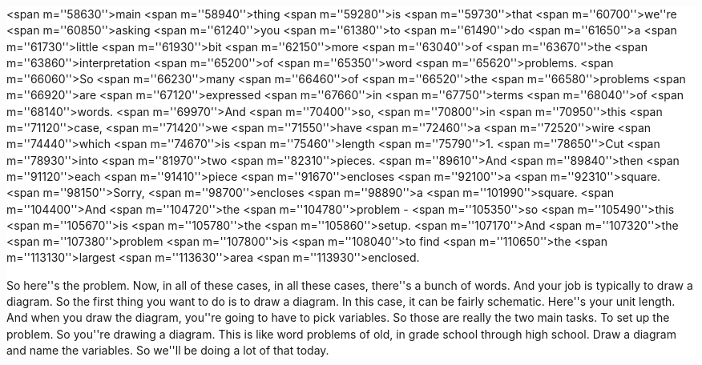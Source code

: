   <span m=''58630''>main</span> <span m=''58940''>thing</span> <span m=''59280''>is</span>
  <span m=''59730''>that</span> <span m=''60700''>we''re</span> <span m=''60850''>asking</span>
  <span m=''61240''>you</span> <span m=''61380''>to</span> <span m=''61490''>do</span>
  <span m=''61650''>a</span> <span m=''61730''>little</span> <span m=''61930''>bit</span>
  <span m=''62150''>more</span> <span m=''63040''>of</span> <span m=''63670''>the</span>
  <span m=''63860''>interpretation</span> <span m=''65200''>of</span> <span m=''65350''>word</span>
  <span m=''65620''>problems.</span> <span m=''66060''>So</span> <span m=''66230''>many</span>
  <span m=''66460''>of</span> <span m=''66520''>the</span> <span m=''66580''>problems</span>
  <span m=''66920''>are</span> <span m=''67120''>expressed</span> <span m=''67660''>in</span>
  <span m=''67750''>terms</span> <span m=''68040''>of</span> <span m=''68140''>words.</span>
  <span m=''69970''>And</span> <span m=''70400''>so,</span> <span m=''70800''>in</span>
  <span m=''70950''>this</span> <span m=''71120''>case,</span> <span m=''71420''>we</span>
  <span m=''71550''>have</span> <span m=''72460''>a</span> <span m=''72520''>wire</span>
  <span m=''74440''>which</span> <span m=''74670''>is</span> <span m=''75460''>length</span>
  <span m=''75790''>1.</span> <span m=''78650''>Cut</span> <span m=''78930''>into</span>
  <span m=''81970''>two</span> <span m=''82310''>pieces.</span> <span m=''89610''>And</span>
  <span m=''89840''>then</span> <span m=''91120''>each</span> <span m=''91410''>piece</span>
  <span m=''91670''>encloses</span> <span m=''92100''>a</span> <span m=''92310''>square.</span>
  <span m=''98150''>Sorry,</span> <span m=''98700''>encloses</span> <span m=''98890''>a</span>
  <span m=''101990''>square.</span> <span m=''104400''>And</span> <span m=''104720''>the</span>
  <span m=''104780''>problem -</span> <span m=''105350''>so</span> <span m=''105490''>this</span>
  <span m=''105670''>is</span> <span m=''105780''>the</span> <span m=''105860''>setup.</span>
  <span m=''107170''>And</span> <span m=''107320''>the</span> <span m=''107380''>problem</span>
  <span m=''107800''>is</span> <span m=''108040''>to find</span> <span m=''110650''>the</span>
  <span m=''113130''>largest</span> <span m=''113630''>area</span> <span m=''113930''>enclosed.</span>
  </p><p><span m=''122650''>So</span> <span m=''123020''>here''s</span> <span m=''123300''>the</span>
  <span m=''123360''>problem.</span> <span m=''123910''>Now,</span> <span m=''124190''>in</span>
  <span m=''125650''>all</span> <span m=''126050''>of</span> <span m=''126170''>these</span>
  <span m=''126460''>cases,</span> <span m=''128350''>in</span> <span m=''128470''>all</span>
  <span m=''128730''>these</span> <span m=''129000''>cases,</span> <span m=''130340''>there''s</span>
  <span m=''130520''>a</span> <span m=''130570''>bunch</span> <span m=''130760''>of</span>
  <span m=''130840''>words.</span> <span m=''131600''>And</span> <span m=''132210''>your</span>
  <span m=''132340''>job</span> <span m=''133200''>is</span> <span m=''135670''>typically</span>
  <span m=''136230''>to</span> <span m=''136480''>draw a</span> <span m=''136820''>diagram.</span>
  <span m=''138700''>So</span> <span m=''138950''>the</span> <span m=''139100''>first</span>
  <span m=''139340''>thing</span> <span m=''139450''>you</span> <span m=''139540''>want</span>
  <span m=''139720''>to</span> <span m=''139780''>do</span> <span m=''139880''>is</span>
  <span m=''140000''>to</span> <span m=''140100''>draw a</span> <span m=''140350''>diagram.</span>
  <span m=''140890''>In</span> <span m=''140960''>this</span> <span m=''141130''>case,</span>
  <span m=''141760''>it</span> <span m=''141910''>can</span> <span m=''142010''>be</span>
  <span m=''142150''>fairly</span> <span m=''142490''>schematic.</span> <span m=''143340''>Here''s</span>
  <span m=''143750''>your</span> <span m=''143870''>unit</span> <span m=''144190''>length.</span>
  <span m=''145400''>And</span> <span m=''146090''>when</span> <span m=''146490''>you</span>
  <span m=''146590''>draw</span> <span m=''146830''>the</span> <span m=''146910''>diagram,</span>
  <span m=''147340''>you''re</span> <span m=''147440''>going to</span> <span m=''147590''>have</span>
  <span m=''147740''>to</span> <span m=''147840''>pick</span> <span m=''148110''>variables.</span>
  <span m=''149370''>So</span> <span m=''150310''>those</span> <span m=''150510''>are</span>
  <span m=''150590''>really</span> <span m=''151550''>the</span> <span m=''151670''>two</span>
  <span m=''151820''>main</span> <span m=''152140''>tasks.</span> <span m=''154700''>To</span>
  <span m=''154880''>set</span> <span m=''155040''>up</span> <span m=''155270''>the</span>
  <span m=''155300''>problem. So</span> <span m=''156030''>you''re</span> <span m=''156240''>drawing</span>
  <span m=''156610''>a</span> <span m=''156680''>diagram.</span> <span m=''157170''>This</span>
  <span m=''157300''>is</span> <span m=''157410''>like</span> <span m=''157930''>word</span>
  <span m=''158270''>problems</span> <span m=''158770''>of</span> <span m=''158940''>old,</span>
  <span m=''159470''>in</span> <span m=''160220''>grade</span> <span m=''160500''>school</span>
  <span m=''160860''>through</span> <span m=''161330''>high</span> <span m=''161530''>school.</span>
  <span m=''162410''>Draw a</span> <span m=''162700''>diagram</span> <span m=''163780''>and</span>
  <span m=''167350''>name</span> <span m=''167820''>the</span> <span m=''167920''>variables.</span>
  <span m=''170020''>So</span> <span m=''170180''>we''ll</span> <span m=''170300''>be</span>
  <span m=''170420''>doing</span> <span m=''170650''>a</span> <span m=''170710''>lot</span>
  <span m=''170930''>of</span> <span m=''171010''>that</span> <span m=''171260''>today.</span>